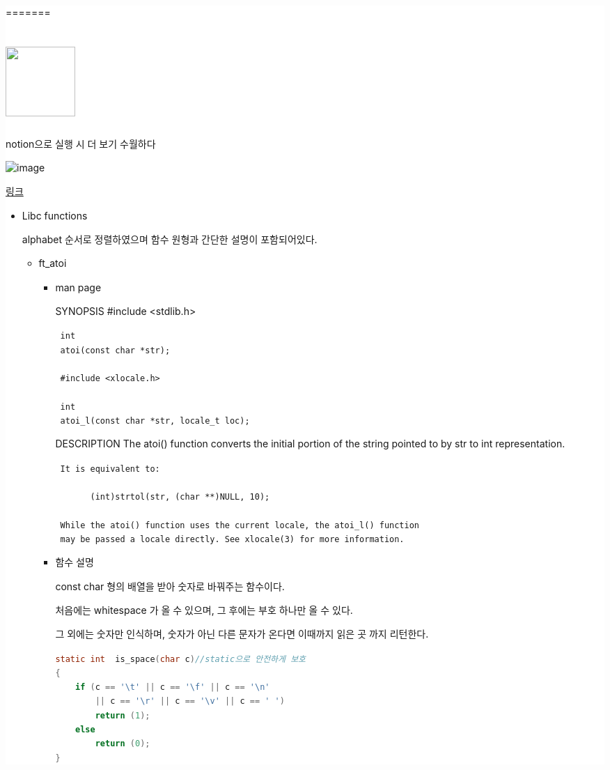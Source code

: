=======
# <span><img src="https://softcom.pro/wp-content/uploads/2021/07/logo-ecole-42.jpg" width=100 height=100>

notion으로 실행 시 더 보기 수월하다
    
    
<img width="281" alt="image" src="https://user-images.githubusercontent.com/66371206/146854095-d0ad8ccd-7b75-4fce-987b-5663a3a12795.png">

[링크](https://www.notion.so/Libft-78424b63f7474eb1a3eca83170f11e48)

- Libc functions
    
    alphabet 순서로 정렬하였으며 함수 원형과 간단한 설명이 포함되어있다.
    
    
    - ft_atoi
        - man page
            
            SYNOPSIS
            #include <stdlib.h>
            
            ```
             int
             atoi(const char *str);
            
             #include <xlocale.h>
            
             int
             atoi_l(const char *str, locale_t loc);
            
            ```
            
            DESCRIPTION
            The atoi() function converts the initial portion of the string pointed to
            by str to int representation.
            
            ```
             It is equivalent to:
            
                   (int)strtol(str, (char **)NULL, 10);
            
             While the atoi() function uses the current locale, the atoi_l() function
             may be passed a locale directly. See xlocale(3) for more information.
            ```
            
        - 함수 설명
            
            const char 형의 배열을 받아 숫자로 바꿔주는 함수이다.
            
            처음에는 whitespace 가 올 수 있으며, 그 후에는 부호 하나만 올 수 있다.
            
            그 외에는 숫자만 인식하며, 숫자가 아닌 다른 문자가 온다면 이때까지 읽은 곳 까지 리턴한다.
            
            ```c
            static int	is_space(char c)//static으로 안전하게 보호
            {
            	if (c == '\t' || c == '\f' || c == '\n'
            		|| c == '\r' || c == '\v' || c == ' ')
            		return (1);
            	else
            		return (0);
            }
            